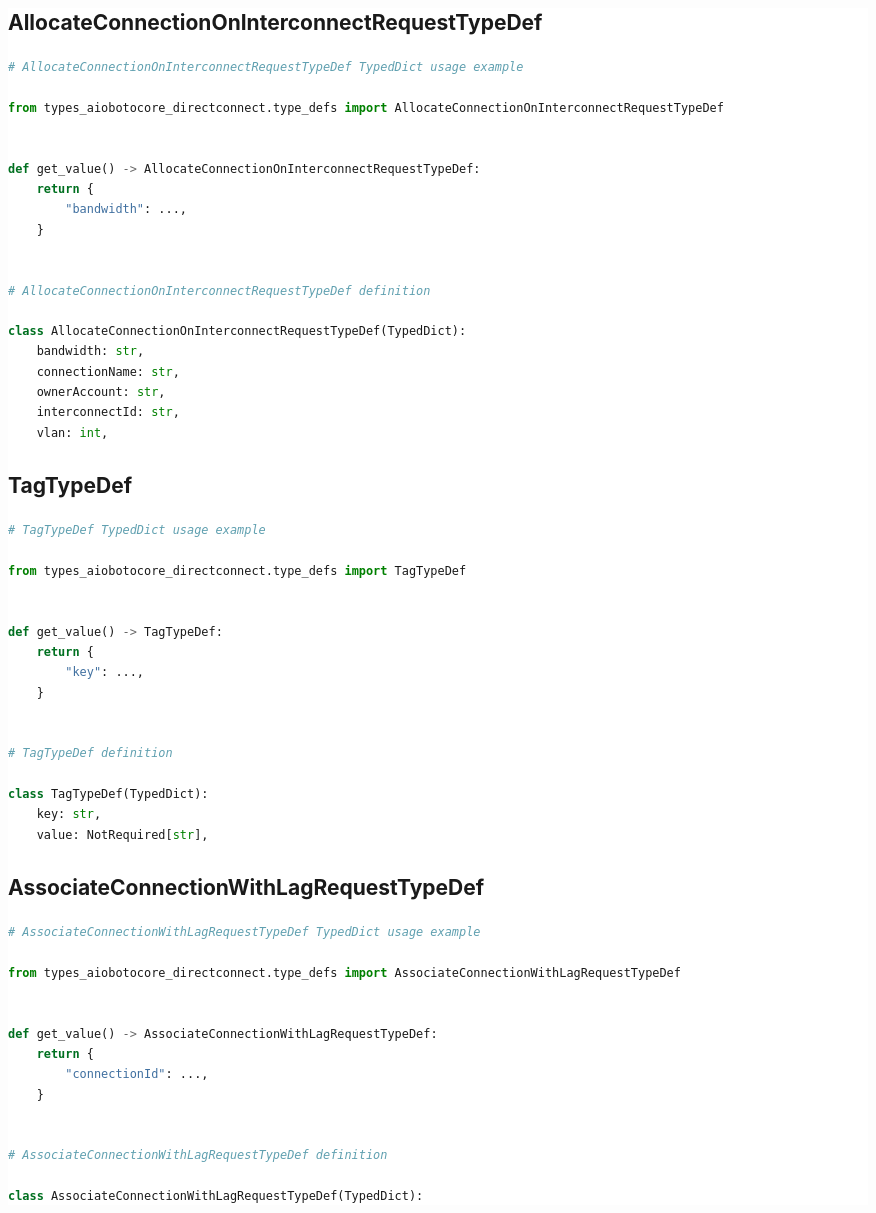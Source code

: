 ## AllocateConnectionOnInterconnectRequestTypeDef

```python
# AllocateConnectionOnInterconnectRequestTypeDef TypedDict usage example

from types_aiobotocore_directconnect.type_defs import AllocateConnectionOnInterconnectRequestTypeDef


def get_value() -> AllocateConnectionOnInterconnectRequestTypeDef:
    return {
        "bandwidth": ...,
    }


# AllocateConnectionOnInterconnectRequestTypeDef definition

class AllocateConnectionOnInterconnectRequestTypeDef(TypedDict):
    bandwidth: str,
    connectionName: str,
    ownerAccount: str,
    interconnectId: str,
    vlan: int,
```

## TagTypeDef

```python
# TagTypeDef TypedDict usage example

from types_aiobotocore_directconnect.type_defs import TagTypeDef


def get_value() -> TagTypeDef:
    return {
        "key": ...,
    }


# TagTypeDef definition

class TagTypeDef(TypedDict):
    key: str,
    value: NotRequired[str],
```

## AssociateConnectionWithLagRequestTypeDef

```python
# AssociateConnectionWithLagRequestTypeDef TypedDict usage example

from types_aiobotocore_directconnect.type_defs import AssociateConnectionWithLagRequestTypeDef


def get_value() -> AssociateConnectionWithLagRequestTypeDef:
    return {
        "connectionId": ...,
    }


# AssociateConnectionWithLagRequestTypeDef definition

class AssociateConnectionWithLagRequestTypeDef(TypedDict):
```